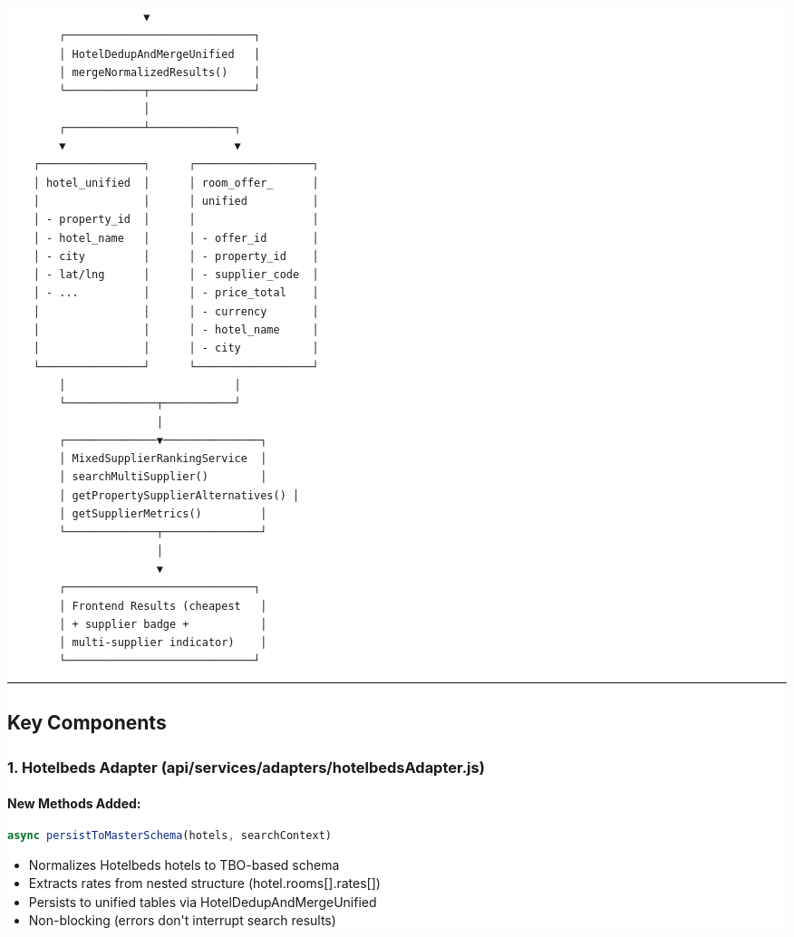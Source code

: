 ```
                     ▼
        ┌─────────────────────────────┐
        │ HotelDedupAndMergeUnified   │
        │ mergeNormalizedResults()    │
        └────────────┬────────────────┘
                     │
        ┌────────────┴─────────────┐
        ▼                          ▼
    ┌────────────────┐      ┌──────────────────┐
    │ hotel_unified  │      │ room_offer_      │
    │                │      │ unified          │
    │ - property_id  │      │                  │
    │ - hotel_name   │      │ - offer_id       │
    │ - city         │      │ - property_id    │
    │ - lat/lng      │      │ - supplier_code  │
    │ - ...          │      │ - price_total    │
    │                │      │ - currency       │
    │                │      │ - hotel_name     │
    │                │      │ - city           │
    └────────────────┘      └──────────────────┘
        │                          │
        └──────────────┬───────────┘
                       │
        ┌──────────────▼───────────────┐
        │ MixedSupplierRankingService  │
        │ searchMultiSupplier()        │
        │ getPropertySupplierAlternatives() │
        │ getSupplierMetrics()         │
        └──────────────┬───────────────┘
                       │
                       ▼
        ┌─────────────────────────────┐
        │ Frontend Results (cheapest   │
        │ + supplier badge +           │
        │ multi-supplier indicator)    │
        └─────────────────────────────┘
```

---

## Key Components

### 1. Hotelbeds Adapter (api/services/adapters/hotelbedsAdapter.js)

**New Methods Added:**

```javascript
async persistToMasterSchema(hotels, searchContext)
```

- Normalizes Hotelbeds hotels to TBO-based schema
- Extracts rates from nested structure (hotel.rooms[].rates[])
- Persists to unified tables via HotelDedupAndMergeUnified
- Non-blocking (errors don't interrupt search results)
